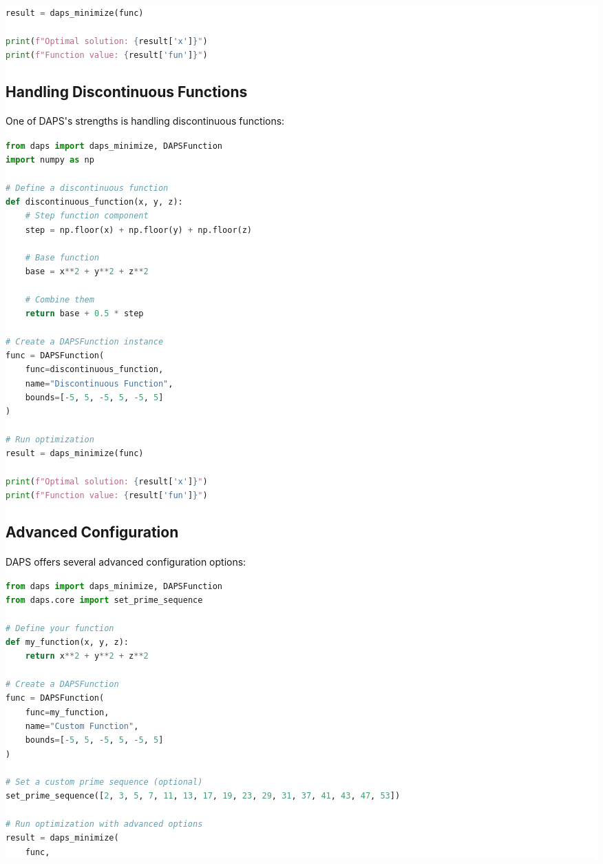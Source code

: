 ```python
result = daps_minimize(func)

print(f"Optimal solution: {result['x']}")
print(f"Function value: {result['fun']}")
```

## Handling Discontinuous Functions

One of DAPS's strengths is handling discontinuous functions:

```python
from daps import daps_minimize, DAPSFunction
import numpy as np

# Define a discontinuous function
def discontinuous_function(x, y, z):
    # Step function component
    step = np.floor(x) + np.floor(y) + np.floor(z)
    
    # Base function
    base = x**2 + y**2 + z**2
    
    # Combine them
    return base + 0.5 * step

# Create a DAPSFunction instance
func = DAPSFunction(
    func=discontinuous_function,
    name="Discontinuous Function",
    bounds=[-5, 5, -5, 5, -5, 5]
)

# Run optimization
result = daps_minimize(func)

print(f"Optimal solution: {result['x']}")
print(f"Function value: {result['fun']}")
```

## Advanced Configuration

DAPS offers several advanced configuration options:

```python
from daps import daps_minimize, DAPSFunction
from daps.core import set_prime_sequence

# Define your function
def my_function(x, y, z):
    return x**2 + y**2 + z**2

# Create a DAPSFunction
func = DAPSFunction(
    func=my_function,
    name="Custom Function",
    bounds=[-5, 5, -5, 5, -5, 5]
)

# Set a custom prime sequence (optional)
set_prime_sequence([2, 3, 5, 7, 11, 13, 17, 19, 23, 29, 31, 37, 41, 43, 47, 53])

# Run optimization with advanced options
result = daps_minimize(
    func,
```